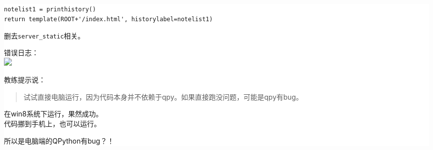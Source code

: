    notelist1 = printhistory()
    return template(ROOT+'/index.html', historylabel=notelist1)

删去`server_static`相关。  

错误日志：  
![](http://7xotr7.com1.z0.glb.clouddn.com/15-12-9/49727787.jpg)  

教练提示说：  
> 试试直接电脑运行，因为代码本身并不依赖于qpy。如果直接跑没问题，可能是qpy有bug。  

在win8系统下运行，果然成功。  
代码挪到手机上，也可以运行。  

所以是电脑端的QPython有bug？！